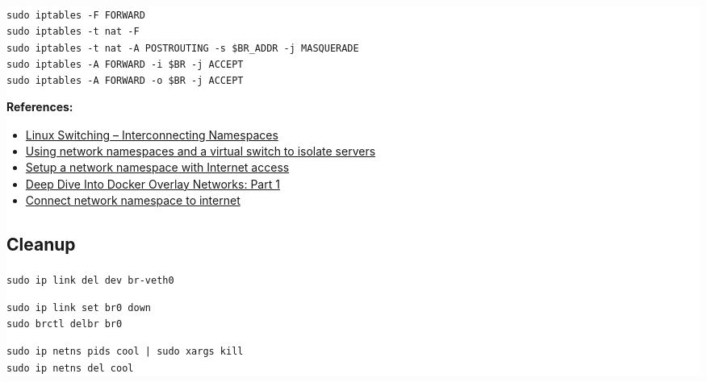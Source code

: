 ```
sudo iptables -F FORWARD
sudo iptables -t nat -F
sudo iptables -t nat -A POSTROUTING -s $BR_ADDR -j MASQUERADE
sudo iptables -A FORWARD -i $BR -j ACCEPT
sudo iptables -A FORWARD -o $BR -j ACCEPT
```

**References:**
* [Linux Switching – Interconnecting Namespaces](https://www.opencloudblog.com/?p=66)
* [Using network namespaces and a virtual switch to isolate servers](https://ops.tips/blog/using-network-namespaces-and-bridge-to-isolate-servers/)
* [Setup a network namespace with Internet access](https://gist.github.com/dpino/6c0dca1742093346461e11aa8f608a99)
* [Deep Dive Into Docker Overlay Networks: Part 1](https://blog.d2si.io/2017/04/25/deep-dive-into-docker-overlay-networks-part-1/)
* [Connect network namespace to internet](https://unix.stackexchange.com/questions/287140/connect-network-namespace-to-internet)


## Cleanup

```
sudo ip link del dev br-veth0
```

```
sudo ip link set br0 down
sudo brctl delbr br0
```

```
sudo ip netns pids cool | sudo xargs kill
sudo ip netns del cool
```
